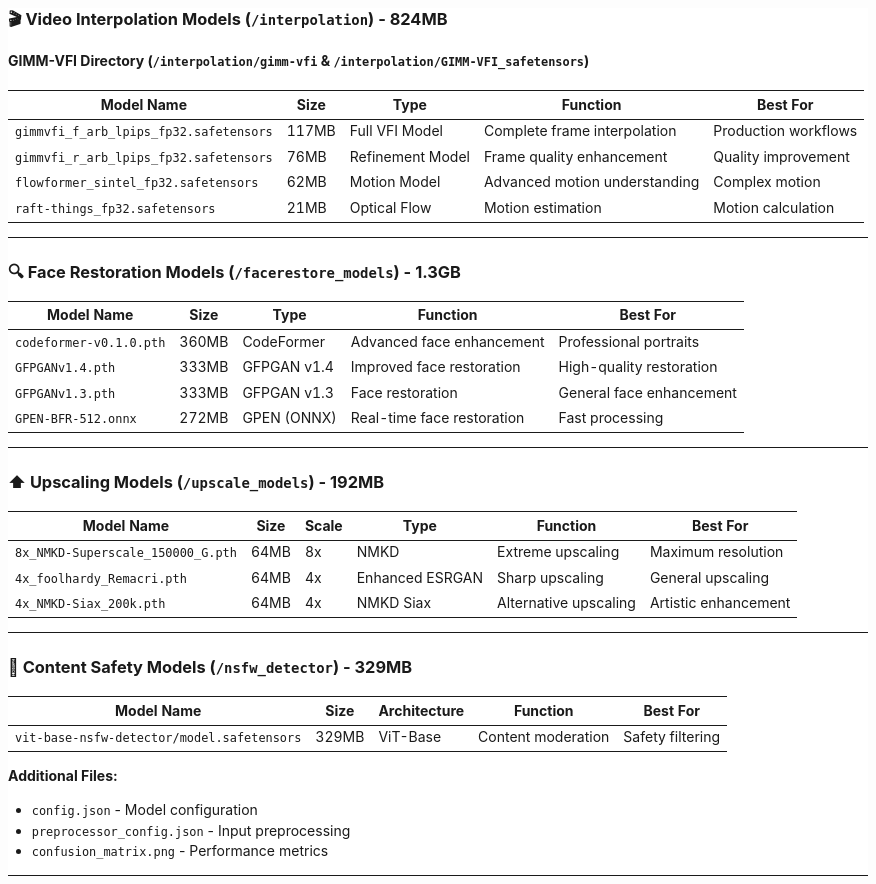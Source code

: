 
### 🎬 **Video Interpolation Models** (`/interpolation`) - 824MB

#### GIMM-VFI Directory (`/interpolation/gimm-vfi` & `/interpolation/GIMM-VFI_safetensors`)

| **Model Name** | **Size** | **Type** | **Function** | **Best For** |
|----------------|----------|----------|--------------|--------------|
| `gimmvfi_f_arb_lpips_fp32.safetensors` | 117MB | Full VFI Model | Complete frame interpolation | Production workflows |
| `gimmvfi_r_arb_lpips_fp32.safetensors` | 76MB | Refinement Model | Frame quality enhancement | Quality improvement |
| `flowformer_sintel_fp32.safetensors` | 62MB | Motion Model | Advanced motion understanding | Complex motion |
| `raft-things_fp32.safetensors` | 21MB | Optical Flow | Motion estimation | Motion calculation |

---

### 🔍 **Face Restoration Models** (`/facerestore_models`) - 1.3GB

| **Model Name** | **Size** | **Type** | **Function** | **Best For** |
|----------------|----------|----------|--------------|--------------|
| `codeformer-v0.1.0.pth` | 360MB | CodeFormer | Advanced face enhancement | Professional portraits |
| `GFPGANv1.4.pth` | 333MB | GFPGAN v1.4 | Improved face restoration | High-quality restoration |
| `GFPGANv1.3.pth` | 333MB | GFPGAN v1.3 | Face restoration | General face enhancement |
| `GPEN-BFR-512.onnx` | 272MB | GPEN (ONNX) | Real-time face restoration | Fast processing |

---

### ⬆️ **Upscaling Models** (`/upscale_models`) - 192MB

| **Model Name** | **Size** | **Scale** | **Type** | **Function** | **Best For** |
|----------------|----------|-----------|----------|--------------|--------------|
| `8x_NMKD-Superscale_150000_G.pth` | 64MB | 8x | NMKD | Extreme upscaling | Maximum resolution |
| `4x_foolhardy_Remacri.pth` | 64MB | 4x | Enhanced ESRGAN | Sharp upscaling | General upscaling |
| `4x_NMKD-Siax_200k.pth` | 64MB | 4x | NMKD Siax | Alternative upscaling | Artistic enhancement |

---

### 🚫 **Content Safety Models** (`/nsfw_detector`) - 329MB

| **Model Name** | **Size** | **Architecture** | **Function** | **Best For** |
|----------------|----------|------------------|--------------|--------------|
| `vit-base-nsfw-detector/model.safetensors` | 329MB | ViT-Base | Content moderation | Safety filtering |

**Additional Files:**
- `config.json` - Model configuration
- `preprocessor_config.json` - Input preprocessing
- `confusion_matrix.png` - Performance metrics

---
